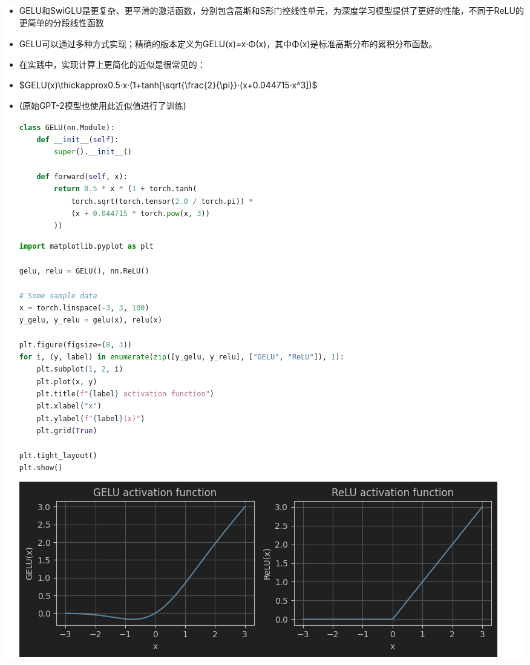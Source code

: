 - GELU和SwiGLU是更复杂、更平滑的激活函数，分别包含高斯和S形门控线性单元，为深度学习模型提供了更好的性能，不同于ReLU的更简单的分段线性函数

- GELU可以通过多种方式实现；精确的版本定义为GELU(x)=x·Φ(x)，其中Φ(x)是标准高斯分布的累积分布函数。

- 在实践中，实现计算上更简化的近似是很常见的：

- $GELU(x)\thickapprox0.5·x·(1+tanh[\sqrt{\frac{2}{\pi}}·(x+0.044715·x^3])$

- (原始GPT-2模型也使用此近似值进行了训练)

  ```python
  class GELU(nn.Module):
      def __init__(self):
          super().__init__()
  
      def forward(self, x):
          return 0.5 * x * (1 + torch.tanh(
              torch.sqrt(torch.tensor(2.0 / torch.pi)) * 
              (x + 0.044715 * torch.pow(x, 3))
          ))
  ```

  ```python
  import matplotlib.pyplot as plt
  
  gelu, relu = GELU(), nn.ReLU()
  
  # Some sample data
  x = torch.linspace(-3, 3, 100)
  y_gelu, y_relu = gelu(x), relu(x)
  
  plt.figure(figsize=(8, 3))
  for i, (y, label) in enumerate(zip([y_gelu, y_relu], ["GELU", "ReLU"]), 1):
      plt.subplot(1, 2, i)
      plt.plot(x, y)
      plt.title(f"{label} activation function")
      plt.xlabel("x")
      plt.ylabel(f"{label}(x)")
      plt.grid(True)
  
  plt.tight_layout()
  plt.show()
  ```

  ![image-20240621102649802](img/LLM/ch03/activation_function.png)
